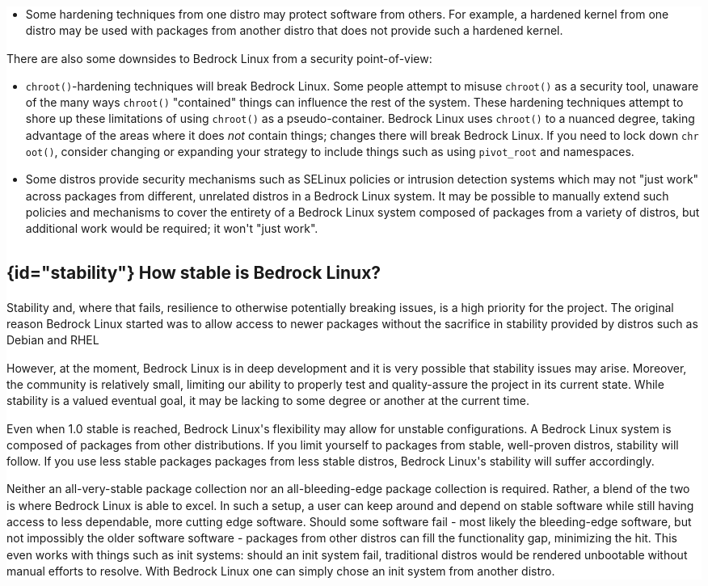 - Some hardening techniques from one distro may protect software from others.
  For example, a hardened kernel from one distro may be used with packages from
  another distro that does not provide such a hardened kernel.

There are also some downsides to Bedrock Linux from a security
point-of-view:

- `chroot()`-hardening techniques will break Bedrock Linux.  Some people
  attempt to misuse `chroot()` as a security tool, unaware of the many ways
  `chroot()` "contained" things can influence the rest of the system.  These
  hardening techniques attempt to shore up these limitations of using
  `chroot()` as a pseudo-container.  Bedrock Linux uses `chroot()` to a nuanced
  degree, taking advantage of the areas where it does *not* contain things;
  changes there will break Bedrock Linux.  If you need to lock down `chroot()`,
  consider changing or expanding your strategy to include things such as using
  `pivot_root` and namespaces.

- Some distros provide security mechanisms such as SELinux policies or
  intrusion detection systems which may not "just work" across packages from
  different, unrelated distros in a Bedrock Linux system.  It may be possible
  to manually extend such policies and mechanisms to cover the entirety of a
  Bedrock Linux system composed of packages from a variety of distros, but
  additional work would be required; it won't "just work".

## {id="stability"} How stable is Bedrock Linux?

Stability and, where that fails, resilience to otherwise potentially breaking
issues, is a high priority for the project. The original reason Bedrock Linux
started was to allow access to newer packages without the sacrifice in
stability provided by distros such as Debian and RHEL

However, at the moment, Bedrock Linux is in deep development and it is very
possible that stability issues may arise.  Moreover, the community is
relatively small, limiting our ability to properly test and quality-assure
the project in its current state.  While stability is a valued eventual
goal, it may be lacking to some degree or another at the current time.

Even when 1.0 stable is reached, Bedrock Linux's flexibility may allow for
unstable configurations.  A Bedrock Linux system is composed of packages from
other distributions.  If you limit yourself to packages from stable,
well-proven distros, stability will follow. If you use less stable packages
packages from less stable distros, Bedrock Linux's stability will suffer
accordingly.

Neither an all-very-stable package collection nor an all-bleeding-edge
package collection is required.  Rather, a blend of the two is where
Bedrock Linux is able to excel.  In such a setup, a user can keep around
and depend on stable software while still having access to less dependable,
more cutting edge software.  Should some software fail - most likely the
bleeding-edge software, but not impossibly the older software software -
packages from other distros can fill the functionality gap, minimizing the
hit.  This even works with things such as init systems: should an init
system fail, traditional distros would be rendered unbootable without
manual efforts to resolve.  With Bedrock Linux one can simply chose
an init system from another distro.

